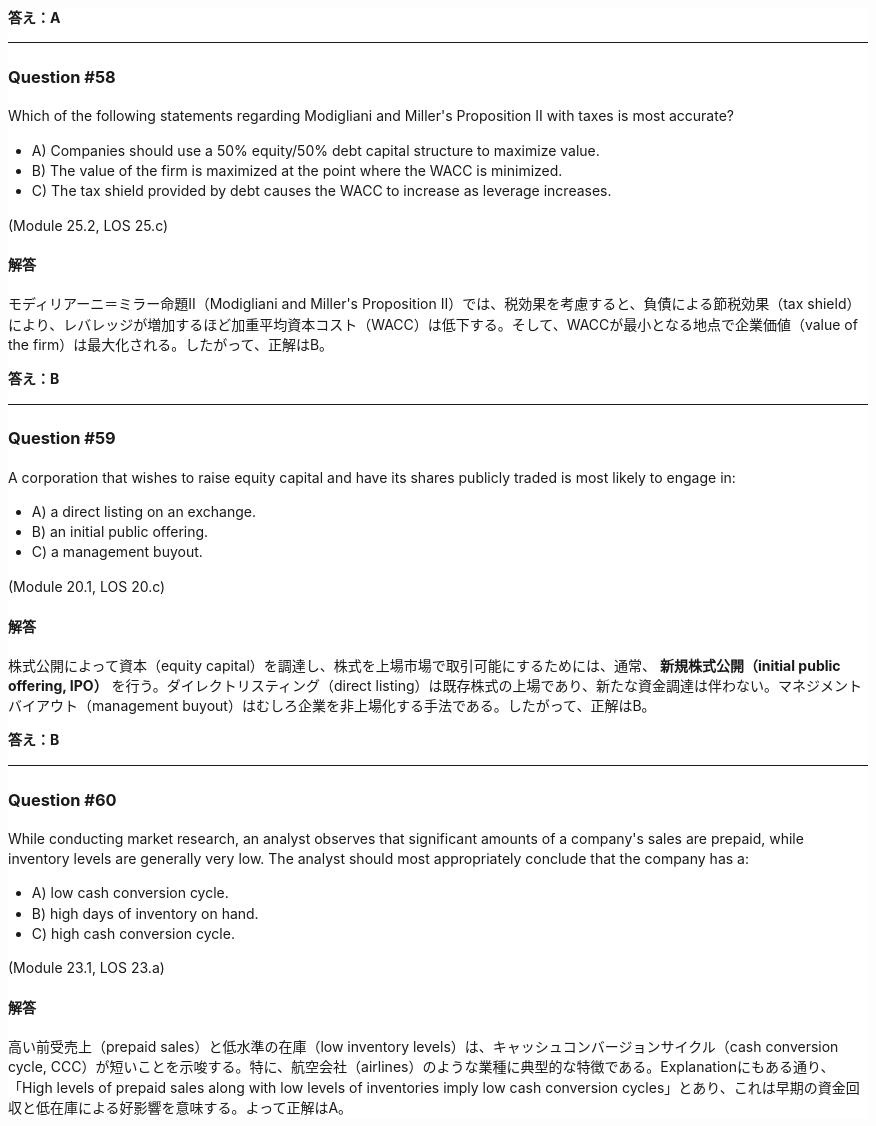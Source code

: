 **答え：A**


---

### Question #58
Which of the following statements regarding Modigliani and Miller's Proposition II with taxes is most accurate?
- A) Companies should use a 50% equity/50% debt capital structure to maximize value.
- B) The value of the firm is maximized at the point where the WACC is minimized.
- C) The tax shield provided by debt causes the WACC to increase as leverage increases.

(Module 25.2, LOS 25.c)

#### 解答
モディリアーニ＝ミラー命題II（Modigliani and Miller's Proposition II）では、税効果を考慮すると、負債による節税効果（tax shield）により、レバレッジが増加するほど加重平均資本コスト（WACC）は低下する。そして、WACCが最小となる地点で企業価値（value of the firm）は最大化される。したがって、正解はB。

**答え：B**

---

### Question #59
A corporation that wishes to raise equity capital and have its shares publicly traded is most likely to engage in:
- A) a direct listing on an exchange.
- B) an initial public offering.
- C) a management buyout.

(Module 20.1, LOS 20.c)

#### 解答
株式公開によって資本（equity capital）を調達し、株式を上場市場で取引可能にするためには、通常、 **新規株式公開（initial public offering, IPO）** を行う。ダイレクトリスティング（direct listing）は既存株式の上場であり、新たな資金調達は伴わない。マネジメントバイアウト（management buyout）はむしろ企業を非上場化する手法である。したがって、正解はB。

**答え：B**

---

### Question #60
While conducting market research, an analyst observes that significant amounts of a company's sales are prepaid, while inventory levels are generally very low. The analyst should most appropriately conclude that the company has a:
- A) low cash conversion cycle.
- B) high days of inventory on hand.
- C) high cash conversion cycle.

(Module 23.1, LOS 23.a)

#### 解答
高い前受売上（prepaid sales）と低水準の在庫（low inventory levels）は、キャッシュコンバージョンサイクル（cash conversion cycle, CCC）が短いことを示唆する。特に、航空会社（airlines）のような業種に典型的な特徴である。Explanationにもある通り、「High levels of prepaid sales along with low levels of inventories imply low cash conversion cycles」とあり、これは早期の資金回収と低在庫による好影響を意味する。よって正解はA。
